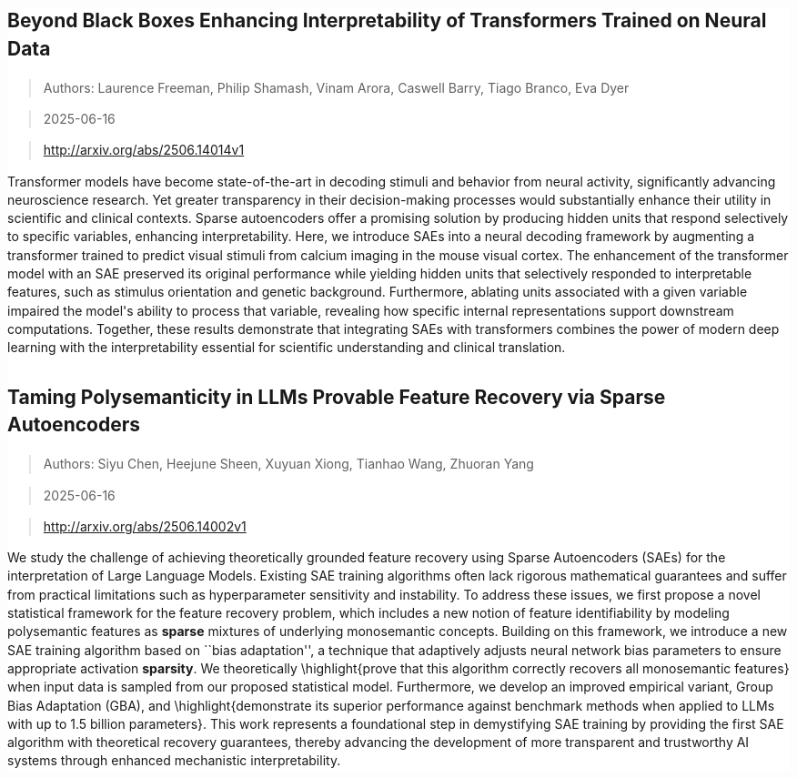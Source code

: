 
## Beyond Black Boxes Enhancing Interpretability of Transformers Trained on Neural Data

>Authors: Laurence Freeman, Philip Shamash, Vinam Arora, Caswell Barry, Tiago Branco, Eva Dyer

>2025-06-16

> http://arxiv.org/abs/2506.14014v1

Transformer models have become state-of-the-art in decoding stimuli and
behavior from neural activity, significantly advancing neuroscience research.
Yet greater transparency in their decision-making processes would substantially
enhance their utility in scientific and clinical contexts. Sparse autoencoders
offer a promising solution by producing hidden units that respond selectively
to specific variables, enhancing interpretability. Here, we introduce SAEs into
a neural decoding framework by augmenting a transformer trained to predict
visual stimuli from calcium imaging in the mouse visual cortex. The enhancement
of the transformer model with an SAE preserved its original performance while
yielding hidden units that selectively responded to interpretable features,
such as stimulus orientation and genetic background. Furthermore, ablating
units associated with a given variable impaired the model's ability to process
that variable, revealing how specific internal representations support
downstream computations. Together, these results demonstrate that integrating
SAEs with transformers combines the power of modern deep learning with the
interpretability essential for scientific understanding and clinical
translation.


## Taming Polysemanticity in LLMs Provable Feature Recovery via Sparse Autoencoders

>Authors: Siyu Chen, Heejune Sheen, Xuyuan Xiong, Tianhao Wang, Zhuoran Yang

>2025-06-16

> http://arxiv.org/abs/2506.14002v1

We study the challenge of achieving theoretically grounded feature recovery
using Sparse Autoencoders (SAEs) for the interpretation of Large Language
Models. Existing SAE training algorithms often lack rigorous mathematical
guarantees and suffer from practical limitations such as hyperparameter
sensitivity and instability. To address these issues, we first propose a novel
statistical framework for the feature recovery problem, which includes a new
notion of feature identifiability by modeling polysemantic features as **sparse**
mixtures of underlying monosemantic concepts. Building on this framework, we
introduce a new SAE training algorithm based on ``bias adaptation'', a
technique that adaptively adjusts neural network bias parameters to ensure
appropriate activation **sparsity**. We theoretically \highlight{prove that this
algorithm correctly recovers all monosemantic features} when input data is
sampled from our proposed statistical model. Furthermore, we develop an
improved empirical variant, Group Bias Adaptation (GBA), and
\highlight{demonstrate its superior performance against benchmark methods when
applied to LLMs with up to 1.5 billion parameters}. This work represents a
foundational step in demystifying SAE training by providing the first SAE
algorithm with theoretical recovery guarantees, thereby advancing the
development of more transparent and trustworthy AI systems through enhanced
mechanistic interpretability.
